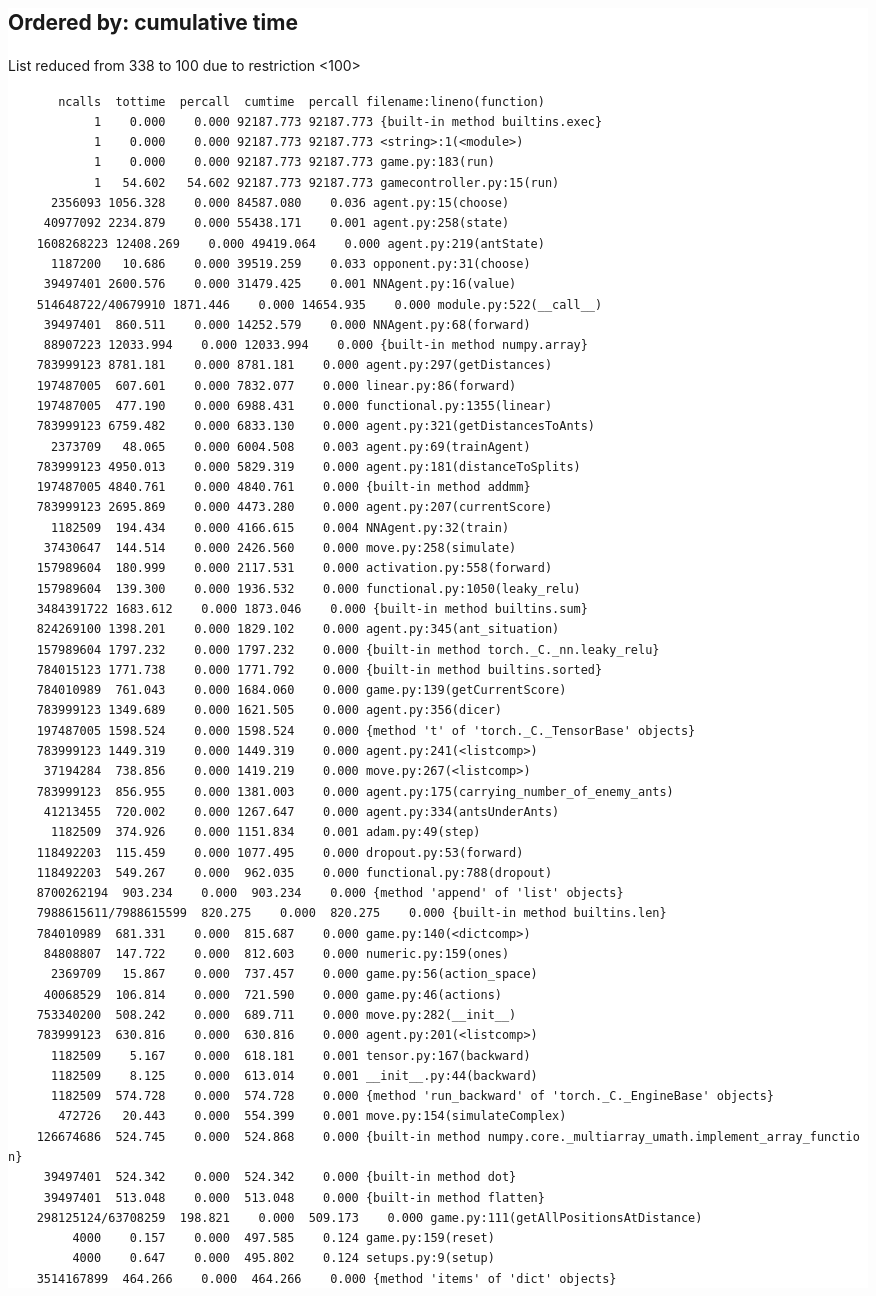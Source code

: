 ##    Ordered by: cumulative time
   List reduced from 338 to 100 due to restriction <100>

           ncalls  tottime  percall  cumtime  percall filename:lineno(function)
                1    0.000    0.000 92187.773 92187.773 {built-in method builtins.exec}
                1    0.000    0.000 92187.773 92187.773 <string>:1(<module>)
                1    0.000    0.000 92187.773 92187.773 game.py:183(run)
                1   54.602   54.602 92187.773 92187.773 gamecontroller.py:15(run)
          2356093 1056.328    0.000 84587.080    0.036 agent.py:15(choose)
         40977092 2234.879    0.000 55438.171    0.001 agent.py:258(state)
        1608268223 12408.269    0.000 49419.064    0.000 agent.py:219(antState)
          1187200   10.686    0.000 39519.259    0.033 opponent.py:31(choose)
         39497401 2600.576    0.000 31479.425    0.001 NNAgent.py:16(value)
        514648722/40679910 1871.446    0.000 14654.935    0.000 module.py:522(__call__)
         39497401  860.511    0.000 14252.579    0.000 NNAgent.py:68(forward)
         88907223 12033.994    0.000 12033.994    0.000 {built-in method numpy.array}
        783999123 8781.181    0.000 8781.181    0.000 agent.py:297(getDistances)
        197487005  607.601    0.000 7832.077    0.000 linear.py:86(forward)
        197487005  477.190    0.000 6988.431    0.000 functional.py:1355(linear)
        783999123 6759.482    0.000 6833.130    0.000 agent.py:321(getDistancesToAnts)
          2373709   48.065    0.000 6004.508    0.003 agent.py:69(trainAgent)
        783999123 4950.013    0.000 5829.319    0.000 agent.py:181(distanceToSplits)
        197487005 4840.761    0.000 4840.761    0.000 {built-in method addmm}
        783999123 2695.869    0.000 4473.280    0.000 agent.py:207(currentScore)
          1182509  194.434    0.000 4166.615    0.004 NNAgent.py:32(train)
         37430647  144.514    0.000 2426.560    0.000 move.py:258(simulate)
        157989604  180.999    0.000 2117.531    0.000 activation.py:558(forward)
        157989604  139.300    0.000 1936.532    0.000 functional.py:1050(leaky_relu)
        3484391722 1683.612    0.000 1873.046    0.000 {built-in method builtins.sum}
        824269100 1398.201    0.000 1829.102    0.000 agent.py:345(ant_situation)
        157989604 1797.232    0.000 1797.232    0.000 {built-in method torch._C._nn.leaky_relu}
        784015123 1771.738    0.000 1771.792    0.000 {built-in method builtins.sorted}
        784010989  761.043    0.000 1684.060    0.000 game.py:139(getCurrentScore)
        783999123 1349.689    0.000 1621.505    0.000 agent.py:356(dicer)
        197487005 1598.524    0.000 1598.524    0.000 {method 't' of 'torch._C._TensorBase' objects}
        783999123 1449.319    0.000 1449.319    0.000 agent.py:241(<listcomp>)
         37194284  738.856    0.000 1419.219    0.000 move.py:267(<listcomp>)
        783999123  856.955    0.000 1381.003    0.000 agent.py:175(carrying_number_of_enemy_ants)
         41213455  720.002    0.000 1267.647    0.000 agent.py:334(antsUnderAnts)
          1182509  374.926    0.000 1151.834    0.001 adam.py:49(step)
        118492203  115.459    0.000 1077.495    0.000 dropout.py:53(forward)
        118492203  549.267    0.000  962.035    0.000 functional.py:788(dropout)
        8700262194  903.234    0.000  903.234    0.000 {method 'append' of 'list' objects}
        7988615611/7988615599  820.275    0.000  820.275    0.000 {built-in method builtins.len}
        784010989  681.331    0.000  815.687    0.000 game.py:140(<dictcomp>)
         84808807  147.722    0.000  812.603    0.000 numeric.py:159(ones)
          2369709   15.867    0.000  737.457    0.000 game.py:56(action_space)
         40068529  106.814    0.000  721.590    0.000 game.py:46(actions)
        753340200  508.242    0.000  689.711    0.000 move.py:282(__init__)
        783999123  630.816    0.000  630.816    0.000 agent.py:201(<listcomp>)
          1182509    5.167    0.000  618.181    0.001 tensor.py:167(backward)
          1182509    8.125    0.000  613.014    0.001 __init__.py:44(backward)
          1182509  574.728    0.000  574.728    0.000 {method 'run_backward' of 'torch._C._EngineBase' objects}
           472726   20.443    0.000  554.399    0.001 move.py:154(simulateComplex)
        126674686  524.745    0.000  524.868    0.000 {built-in method numpy.core._multiarray_umath.implement_array_function}
         39497401  524.342    0.000  524.342    0.000 {built-in method dot}
         39497401  513.048    0.000  513.048    0.000 {built-in method flatten}
        298125124/63708259  198.821    0.000  509.173    0.000 game.py:111(getAllPositionsAtDistance)
             4000    0.157    0.000  497.585    0.124 game.py:159(reset)
             4000    0.647    0.000  495.802    0.124 setups.py:9(setup)
        3514167899  464.266    0.000  464.266    0.000 {method 'items' of 'dict' objects}
